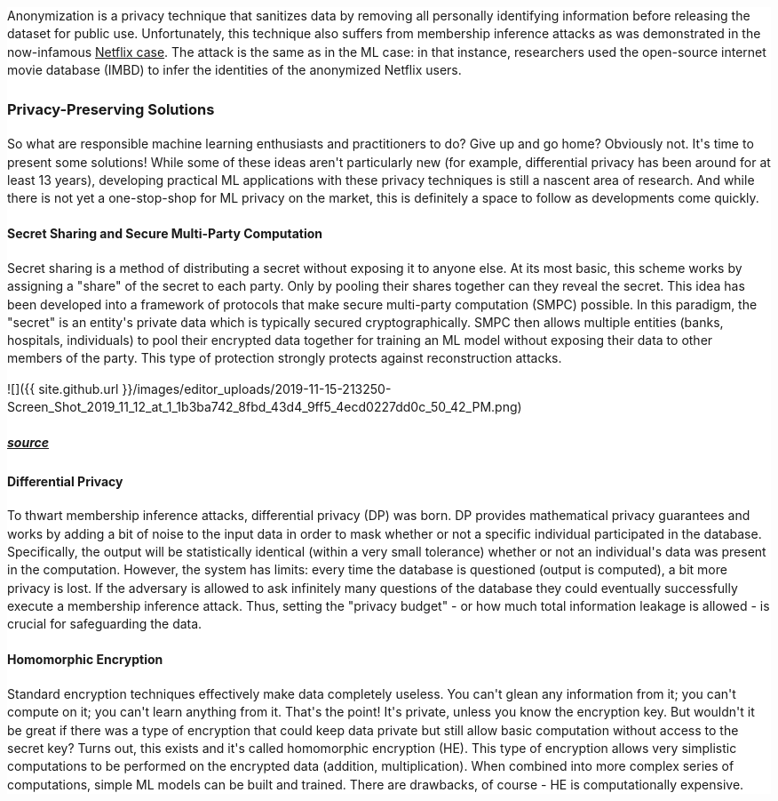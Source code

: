 Anonymization is a privacy technique that sanitizes data by removing all personally identifying information before releasing the dataset for public use. Unfortunately, this technique also suffers from membership inference attacks as was demonstrated in the now-infamous [Netflix case](https://www.cs.utexas.edu/~shmat/shmat_oak08netflix.pdf). The attack is the same as in the ML case: in that instance, researchers used the open-source internet movie database (IMBD) to infer the identities of the anonymized Netflix users. 

### Privacy-Preserving Solutions

So what are responsible machine learning enthusiasts and practitioners to do? Give up and go home? Obviously not. It's time to present some solutions! While some of these ideas aren't particularly new (for example, differential privacy has been around for at least 13 years), developing practical ML applications with these privacy techniques is still a nascent area of research. And while there is not yet a one-stop-shop for ML privacy on the market, this is definitely a space to follow as developments come quickly. 

#### Secret Sharing  and Secure Multi-Party Computation

Secret sharing is a method of distributing a secret without exposing it to anyone else. At its most basic, this scheme works by assigning a "share" of the secret to each party. Only by pooling their shares together can they reveal the secret.  This idea has been developed into a framework of protocols that make secure multi-party computation (SMPC) possible.  In this paradigm, the "secret" is an entity's private data which is typically secured cryptographically. SMPC then allows multiple entities (banks, hospitals, individuals) to pool their encrypted data together for training an ML model without exposing their data to other members of the party. This type of protection strongly protects against reconstruction attacks. 

![]({{ site.github.url }}/images/editor_uploads/2019-11-15-213250-Screen_Shot_2019_11_12_at_1_1b3ba742_8fbd_43d4_9ff5_4ecd0227dd0c_50_42_PM.png)
##### [source](https://www.tno.nl/en/focus-areas/information-communication-technology/roadmaps/data-sharing/secure-multi-party-computation/)

#### Differential Privacy

To thwart membership inference attacks, differential privacy (DP) was born. DP provides mathematical privacy guarantees and works by adding a bit of noise to the input data in order to mask whether or not a specific individual participated in the database. Specifically, the output will be statistically identical (within a very small tolerance) whether or not an individual's data was present in the computation.  However, the system has limits: every time the database is questioned (output is computed), a bit more privacy is lost. If the adversary is allowed to ask infinitely many questions of the database they could eventually successfully execute a membership inference attack. Thus, setting the "privacy budget" - or how much total information leakage is allowed - is crucial for safeguarding the data.   

#### Homomorphic Encryption

Standard encryption techniques effectively make data completely useless. You can't glean any information from it; you can't compute on it; you can't learn anything from it. That's the point! It's private, unless you know the encryption key. But wouldn't it be great if there was a type of encryption that could keep data private but still allow basic computation without access to the secret key? Turns out, this exists and it's called homomorphic encryption (HE). This type of encryption allows very simplistic computations to be performed on the encrypted data (addition, multiplication). When combined into more complex series of computations, simple ML models can be built and trained. There are drawbacks, of course - HE is computationally expensive. 
